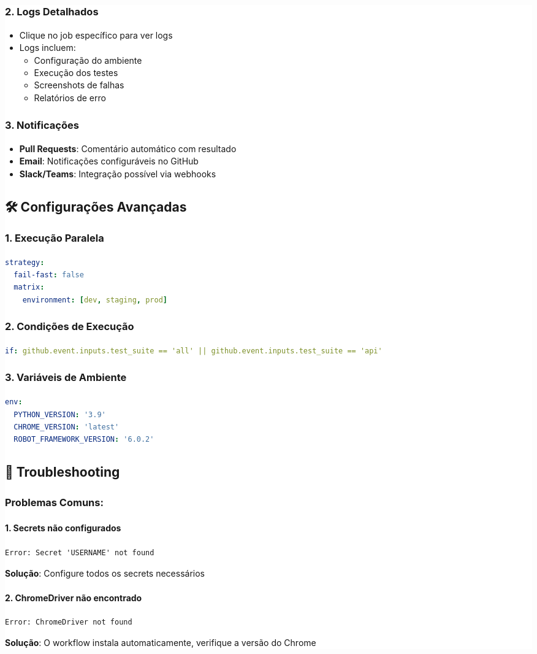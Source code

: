 ### 2. Logs Detalhados
- Clique no job específico para ver logs
- Logs incluem:
  - Configuração do ambiente
  - Execução dos testes
  - Screenshots de falhas
  - Relatórios de erro

### 3. Notificações
- **Pull Requests**: Comentário automático com resultado
- **Email**: Notificações configuráveis no GitHub
- **Slack/Teams**: Integração possível via webhooks

## 🛠️ Configurações Avançadas

### 1. Execução Paralela
```yaml
strategy:
  fail-fast: false
  matrix:
    environment: [dev, staging, prod]
```

### 2. Condições de Execução
```yaml
if: github.event.inputs.test_suite == 'all' || github.event.inputs.test_suite == 'api'
```

### 3. Variáveis de Ambiente
```yaml
env:
  PYTHON_VERSION: '3.9'
  CHROME_VERSION: 'latest'
  ROBOT_FRAMEWORK_VERSION: '6.0.2'
```

## 🔧 Troubleshooting

### Problemas Comuns:

#### 1. Secrets não configurados
```
Error: Secret 'USERNAME' not found
```
**Solução**: Configure todos os secrets necessários

#### 2. ChromeDriver não encontrado
```
Error: ChromeDriver not found
```
**Solução**: O workflow instala automaticamente, verifique a versão do Chrome

